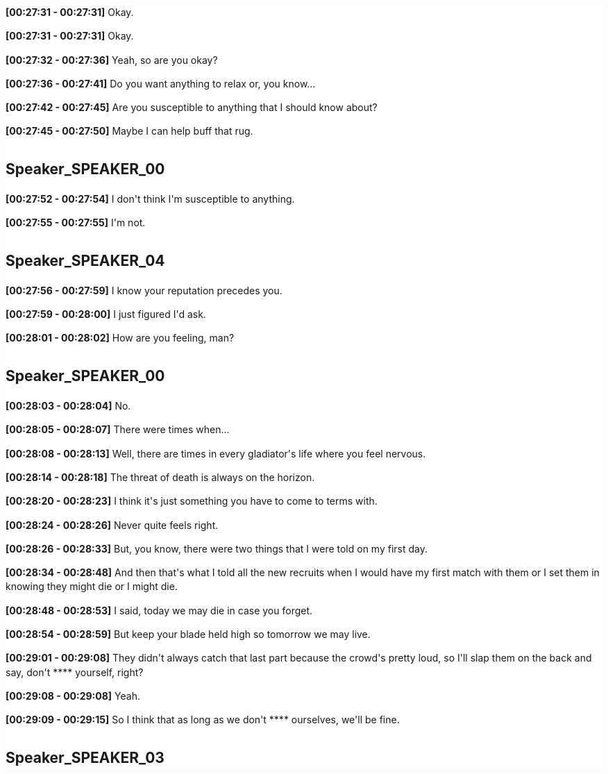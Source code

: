 **[00:27:31 - 00:27:31]** Okay.

**[00:27:31 - 00:27:31]** Okay.

**[00:27:32 - 00:27:36]** Yeah, so are you okay?

**[00:27:36 - 00:27:41]** Do you want anything to relax or, you know...

**[00:27:42 - 00:27:45]** Are you susceptible to anything that I should know about?

**[00:27:45 - 00:27:50]** Maybe I can help buff that rug.


## Speaker_SPEAKER_00

**[00:27:52 - 00:27:54]** I don't think I'm susceptible to anything.

**[00:27:55 - 00:27:55]** I'm not.


## Speaker_SPEAKER_04

**[00:27:56 - 00:27:59]** I know your reputation precedes you.

**[00:27:59 - 00:28:00]** I just figured I'd ask.

**[00:28:01 - 00:28:02]** How are you feeling, man?


## Speaker_SPEAKER_00

**[00:28:03 - 00:28:04]** No.

**[00:28:05 - 00:28:07]** There were times when...

**[00:28:08 - 00:28:13]** Well, there are times in every gladiator's life where you feel nervous.

**[00:28:14 - 00:28:18]** The threat of death is always on the horizon.

**[00:28:20 - 00:28:23]** I think it's just something you have to come to terms with.

**[00:28:24 - 00:28:26]** Never quite feels right.

**[00:28:26 - 00:28:33]** But, you know, there were two things that I were told on my first day.

**[00:28:34 - 00:28:48]** And then that's what I told all the new recruits when I would have my first match with them or I set them in knowing they might die or I might die.

**[00:28:48 - 00:28:53]** I said, today we may die in case you forget.

**[00:28:54 - 00:28:59]** But keep your blade held high so tomorrow we may live.

**[00:29:01 - 00:29:08]** They didn't always catch that last part because the crowd's pretty loud, so I'll slap them on the back and say, don't **** yourself, right?

**[00:29:08 - 00:29:08]** Yeah.

**[00:29:09 - 00:29:15]** So I think that as long as we don't **** ourselves, we'll be fine.


## Speaker_SPEAKER_03
